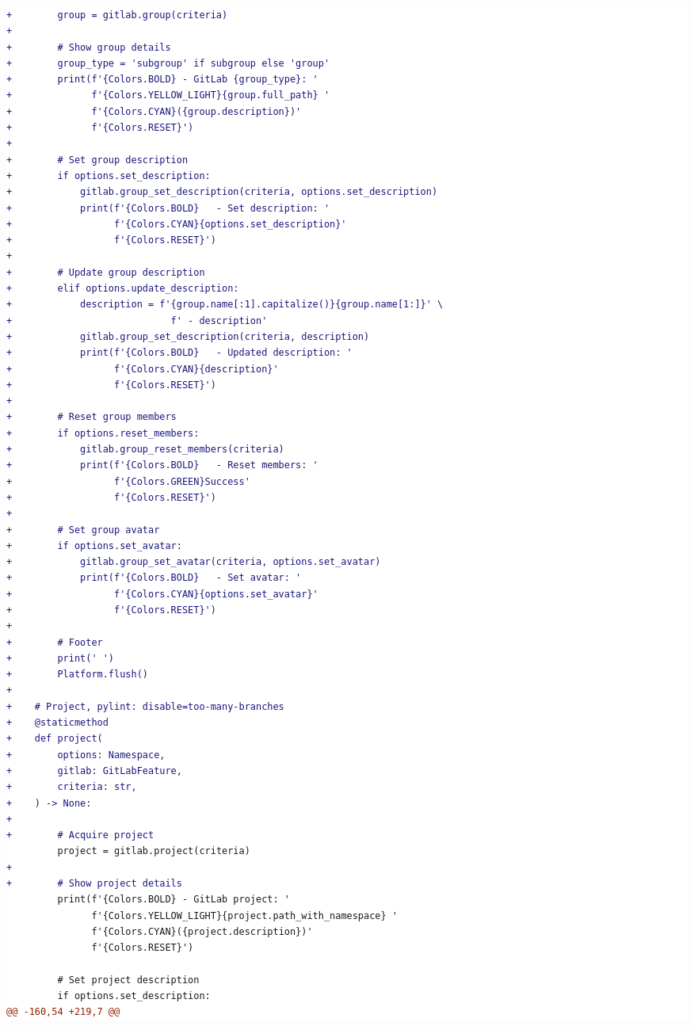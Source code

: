 ```diff
+        group = gitlab.group(criteria)
+
+        # Show group details
+        group_type = 'subgroup' if subgroup else 'group'
+        print(f'{Colors.BOLD} - GitLab {group_type}: '
+              f'{Colors.YELLOW_LIGHT}{group.full_path} '
+              f'{Colors.CYAN}({group.description})'
+              f'{Colors.RESET}')
+
+        # Set group description
+        if options.set_description:
+            gitlab.group_set_description(criteria, options.set_description)
+            print(f'{Colors.BOLD}   - Set description: '
+                  f'{Colors.CYAN}{options.set_description}'
+                  f'{Colors.RESET}')
+
+        # Update group description
+        elif options.update_description:
+            description = f'{group.name[:1].capitalize()}{group.name[1:]}' \
+                            f' - description'
+            gitlab.group_set_description(criteria, description)
+            print(f'{Colors.BOLD}   - Updated description: '
+                  f'{Colors.CYAN}{description}'
+                  f'{Colors.RESET}')
+
+        # Reset group members
+        if options.reset_members:
+            gitlab.group_reset_members(criteria)
+            print(f'{Colors.BOLD}   - Reset members: '
+                  f'{Colors.GREEN}Success'
+                  f'{Colors.RESET}')
+
+        # Set group avatar
+        if options.set_avatar:
+            gitlab.group_set_avatar(criteria, options.set_avatar)
+            print(f'{Colors.BOLD}   - Set avatar: '
+                  f'{Colors.CYAN}{options.set_avatar}'
+                  f'{Colors.RESET}')
+
+        # Footer
+        print(' ')
+        Platform.flush()
+
+    # Project, pylint: disable=too-many-branches
+    @staticmethod
+    def project(
+        options: Namespace,
+        gitlab: GitLabFeature,
+        criteria: str,
+    ) -> None:
+
+        # Acquire project
         project = gitlab.project(criteria)
+
+        # Show project details
         print(f'{Colors.BOLD} - GitLab project: '
               f'{Colors.YELLOW_LIGHT}{project.path_with_namespace} '
               f'{Colors.CYAN}({project.description})'
               f'{Colors.RESET}')
 
         # Set project description
         if options.set_description:
@@ -160,54 +219,7 @@
```